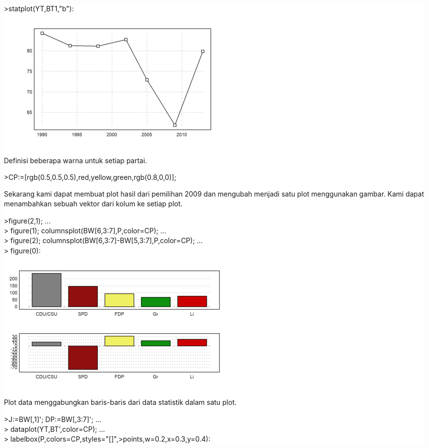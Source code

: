 
\>statplot(YT,BT1,"b"):


![images/Hamemayu%20Hayuningrat_23030630053_EMTStatistika-012.png](images/Hamemayu%20Hayuningrat_23030630053_EMTStatistika-012.png)

Definisi beberapa warna untuk setiap partai.


\>CP:=[rgb(0.5,0.5,0.5),red,yellow,green,rgb(0.8,0,0)];


Sekarang kami dapat membuat plot hasil dari pemilihan 2009 dan mengubah menjadi satu plot
menggunakan gambar. Kami dapat menambahkan sebuah vektor dari kolum ke setiap plot.


\>figure(2,1);  ...  
\>   figure(1); columnsplot(BW[6,3:7],P,color=CP); ...  
\>   figure(2); columnsplot(BW[6,3:7]-BW[5,3:7],P,color=CP);  ...  
\>   figure(0):


![images/Hamemayu%20Hayuningrat_23030630053_EMTStatistika-013.png](images/Hamemayu%20Hayuningrat_23030630053_EMTStatistika-013.png)

Plot data menggabungkan baris-baris dari data statistik dalam satu plot.


\>J:=BW[,1]'; DP:=BW[,3:7]'; ...  
\>   dataplot(YT,BT',color=CP);  ...  
\>   labelbox(P,colors=CP,styles="[]",\>points,w=0.2,x=0.3,y=0.4):
